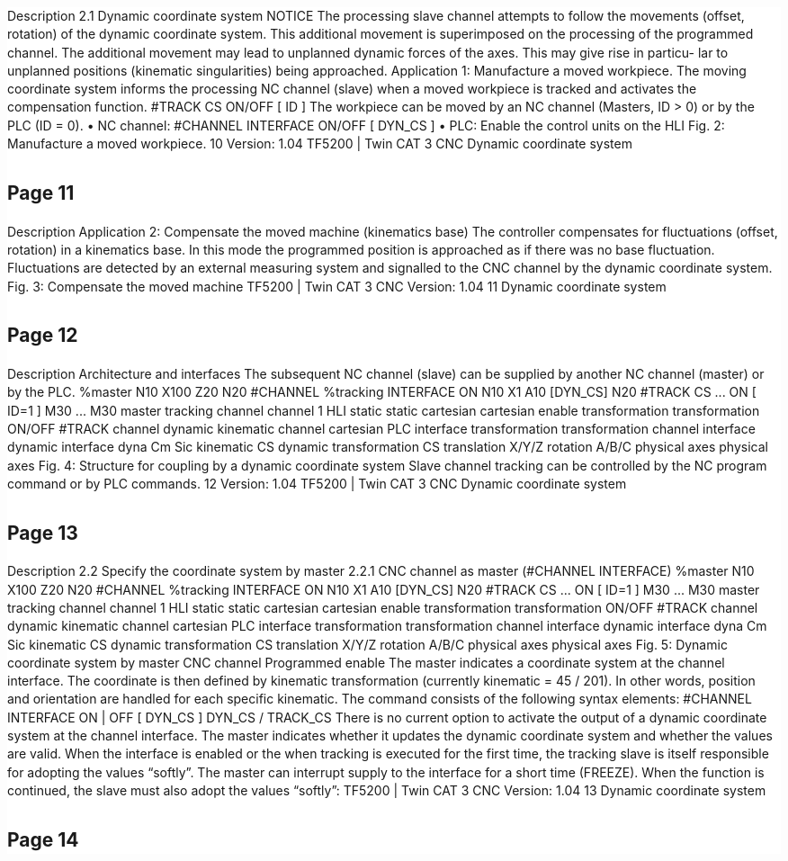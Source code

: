 Description 2.1 Dynamic coordinate system NOTICE The processing slave channel attempts to follow the movements (offset, rotation) of the dynamic coordinate system. This additional movement is superimposed on the processing of the programmed channel. The additional movement may lead to unplanned dynamic forces of the axes. This may give rise in particu- lar to unplanned positions (kinematic singularities) being approached. Application 1: Manufacture a moved workpiece. The moving coordinate system informs the processing NC channel (slave) when a moved workpiece is tracked and activates the compensation function. #TRACK CS ON/OFF [ ID<id> ] The workpiece can be moved by an NC channel (Masters, ID > 0) or by the PLC (ID = 0). • NC channel: #CHANNEL INTERFACE ON/OFF [ DYN_CS ] • PLC: Enable the control units on the HLI Fig. 2: Manufacture a moved workpiece. 10 Version: 1.04 TF5200 | Twin CAT 3 CNC Dynamic coordinate system
## Page 11

Description Application 2: Compensate the moved machine (kinematics base) The controller compensates for fluctuations (offset, rotation) in a kinematics base. In this mode the programmed position is approached as if there was no base fluctuation. Fluctuations are detected by an external measuring system and signalled to the CNC channel by the dynamic coordinate system. Fig. 3: Compensate the moved machine TF5200 | Twin CAT 3 CNC Version: 1.04 11 Dynamic coordinate system
## Page 12

Description Architecture and interfaces The subsequent NC channel (slave) can be supplied by another NC channel (master) or by the PLC. %master N10 X100 Z20 N20 #CHANNEL %tracking INTERFACE ON N10 X1 A10 [DYN_CS] N20 #TRACK CS ... ON [ ID=1 ] M30 ... M30 master tracking channel channel 1 HLI static static cartesian cartesian enable transformation transformation ON/OFF #TRACK channel dynamic kinematic channel cartesian PLC interface transformation transformation channel interface dynamic interface dyna Cm Sic kinematic CS dynamic transformation CS translation X/Y/Z rotation A/B/C physical axes physical axes Fig. 4: Structure for coupling by a dynamic coordinate system Slave channel tracking can be controlled by the NC program command or by PLC commands. 12 Version: 1.04 TF5200 | Twin CAT 3 CNC Dynamic coordinate system
## Page 13

Description 2.2 Specify the coordinate system by master 2.2.1 CNC channel as master (#CHANNEL INTERFACE) %master N10 X100 Z20 N20 #CHANNEL %tracking INTERFACE ON N10 X1 A10 [DYN_CS] N20 #TRACK CS ... ON [ ID=1 ] M30 ... M30 master tracking channel channel 1 HLI static static cartesian cartesian enable transformation transformation ON/OFF #TRACK channel dynamic kinematic channel cartesian PLC interface transformation transformation channel interface dynamic interface dyna Cm Sic kinematic CS dynamic transformation CS translation X/Y/Z rotation A/B/C physical axes physical axes Fig. 5: Dynamic coordinate system by master CNC channel Programmed enable The master indicates a coordinate system at the channel interface. The coordinate is then defined by kinematic transformation (currently kinematic = 45 / 201). In other words, position and orientation are handled for each specific kinematic. The command consists of the following syntax elements: #CHANNEL INTERFACE ON | OFF [ DYN_CS ] DYN_CS / TRACK_CS There is no current option to activate the output of a dynamic coordinate system at the channel interface. The master indicates whether it updates the dynamic coordinate system and whether the values are valid. When the interface is enabled or the when tracking is executed for the first time, the tracking slave is itself responsible for adopting the values “softly”. The master can interrupt supply to the interface for a short time (FREEZE). When the function is continued, the slave must also adopt the values “softly”: TF5200 | Twin CAT 3 CNC Version: 1.04 13 Dynamic coordinate system
## Page 14
